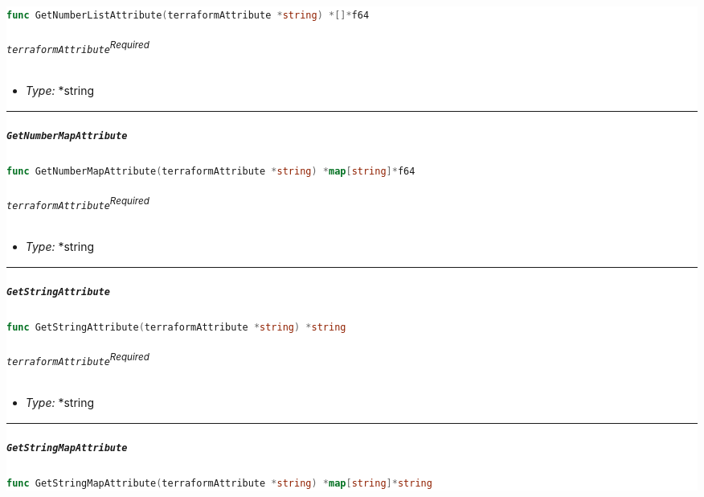 ```go
func GetNumberListAttribute(terraformAttribute *string) *[]*f64
```

###### `terraformAttribute`<sup>Required</sup> <a name="terraformAttribute" id="@cdktf/provider-azurerm.databricksWorkspaceCustomerManagedKey.DatabricksWorkspaceCustomerManagedKey.getNumberListAttribute.parameter.terraformAttribute"></a>

- *Type:* *string

---

##### `GetNumberMapAttribute` <a name="GetNumberMapAttribute" id="@cdktf/provider-azurerm.databricksWorkspaceCustomerManagedKey.DatabricksWorkspaceCustomerManagedKey.getNumberMapAttribute"></a>

```go
func GetNumberMapAttribute(terraformAttribute *string) *map[string]*f64
```

###### `terraformAttribute`<sup>Required</sup> <a name="terraformAttribute" id="@cdktf/provider-azurerm.databricksWorkspaceCustomerManagedKey.DatabricksWorkspaceCustomerManagedKey.getNumberMapAttribute.parameter.terraformAttribute"></a>

- *Type:* *string

---

##### `GetStringAttribute` <a name="GetStringAttribute" id="@cdktf/provider-azurerm.databricksWorkspaceCustomerManagedKey.DatabricksWorkspaceCustomerManagedKey.getStringAttribute"></a>

```go
func GetStringAttribute(terraformAttribute *string) *string
```

###### `terraformAttribute`<sup>Required</sup> <a name="terraformAttribute" id="@cdktf/provider-azurerm.databricksWorkspaceCustomerManagedKey.DatabricksWorkspaceCustomerManagedKey.getStringAttribute.parameter.terraformAttribute"></a>

- *Type:* *string

---

##### `GetStringMapAttribute` <a name="GetStringMapAttribute" id="@cdktf/provider-azurerm.databricksWorkspaceCustomerManagedKey.DatabricksWorkspaceCustomerManagedKey.getStringMapAttribute"></a>

```go
func GetStringMapAttribute(terraformAttribute *string) *map[string]*string
```
